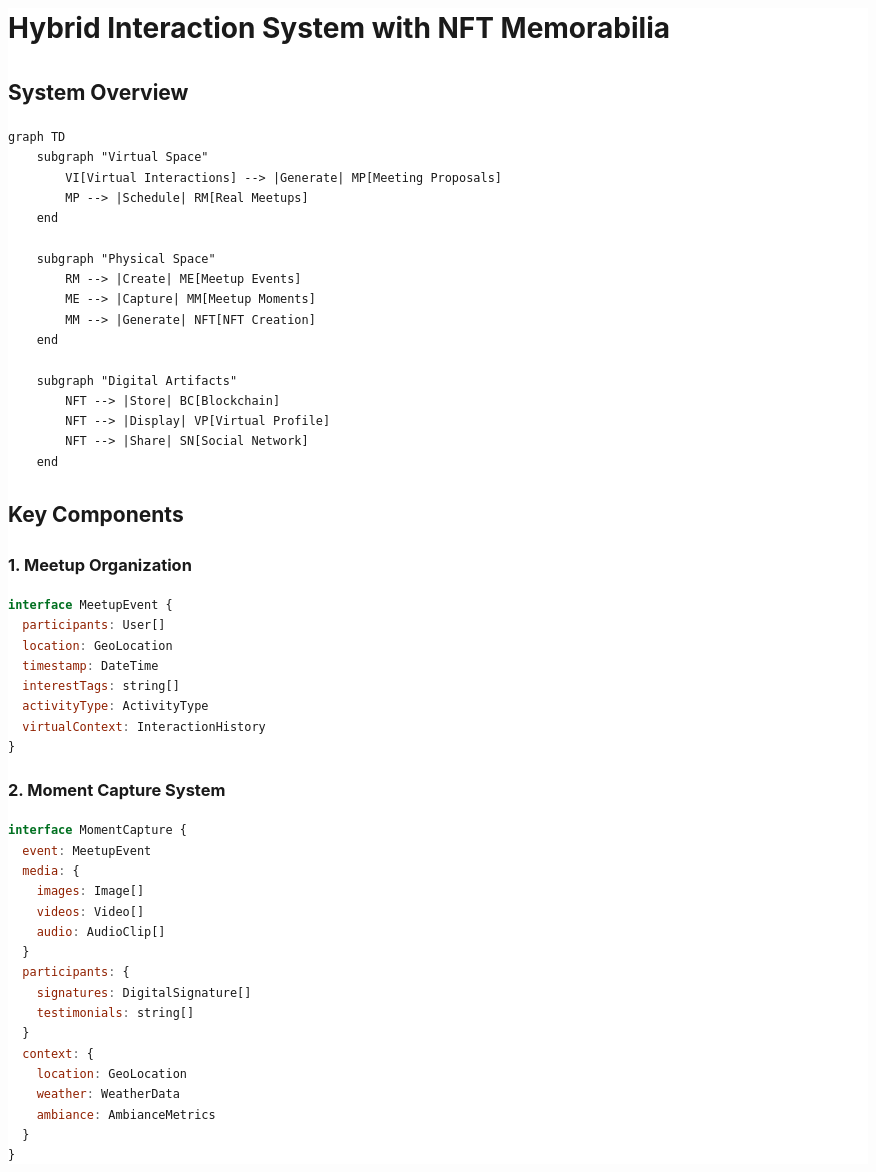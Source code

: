 # Hybrid Interaction System with NFT Memorabilia

## System Overview

```mermaid
graph TD
    subgraph "Virtual Space"
        VI[Virtual Interactions] --> |Generate| MP[Meeting Proposals]
        MP --> |Schedule| RM[Real Meetups]
    end

    subgraph "Physical Space"
        RM --> |Create| ME[Meetup Events]
        ME --> |Capture| MM[Meetup Moments]
        MM --> |Generate| NFT[NFT Creation]
    end

    subgraph "Digital Artifacts"
        NFT --> |Store| BC[Blockchain]
        NFT --> |Display| VP[Virtual Profile]
        NFT --> |Share| SN[Social Network]
    end
```

## Key Components

### 1. Meetup Organization
```javascript
interface MeetupEvent {
  participants: User[]
  location: GeoLocation
  timestamp: DateTime
  interestTags: string[]
  activityType: ActivityType
  virtualContext: InteractionHistory
}
```

### 2. Moment Capture System
```javascript
interface MomentCapture {
  event: MeetupEvent
  media: {
    images: Image[]
    videos: Video[]
    audio: AudioClip[]
  }
  participants: {
    signatures: DigitalSignature[]
    testimonials: string[]
  }
  context: {
    location: GeoLocation
    weather: WeatherData
    ambiance: AmbianceMetrics
  }
}
```
